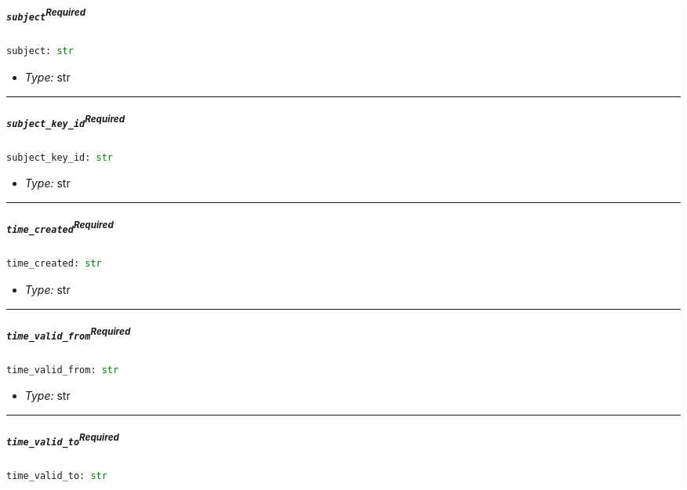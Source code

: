 ##### `subject`<sup>Required</sup> <a name="subject" id="rhizo-co-terraform-provider-oci.dataOciGoldenGateDeploymentCertificate.DataOciGoldenGateDeploymentCertificate.property.subject"></a>

```python
subject: str
```

- *Type:* str

---

##### `subject_key_id`<sup>Required</sup> <a name="subject_key_id" id="rhizo-co-terraform-provider-oci.dataOciGoldenGateDeploymentCertificate.DataOciGoldenGateDeploymentCertificate.property.subjectKeyId"></a>

```python
subject_key_id: str
```

- *Type:* str

---

##### `time_created`<sup>Required</sup> <a name="time_created" id="rhizo-co-terraform-provider-oci.dataOciGoldenGateDeploymentCertificate.DataOciGoldenGateDeploymentCertificate.property.timeCreated"></a>

```python
time_created: str
```

- *Type:* str

---

##### `time_valid_from`<sup>Required</sup> <a name="time_valid_from" id="rhizo-co-terraform-provider-oci.dataOciGoldenGateDeploymentCertificate.DataOciGoldenGateDeploymentCertificate.property.timeValidFrom"></a>

```python
time_valid_from: str
```

- *Type:* str

---

##### `time_valid_to`<sup>Required</sup> <a name="time_valid_to" id="rhizo-co-terraform-provider-oci.dataOciGoldenGateDeploymentCertificate.DataOciGoldenGateDeploymentCertificate.property.timeValidTo"></a>

```python
time_valid_to: str
```
